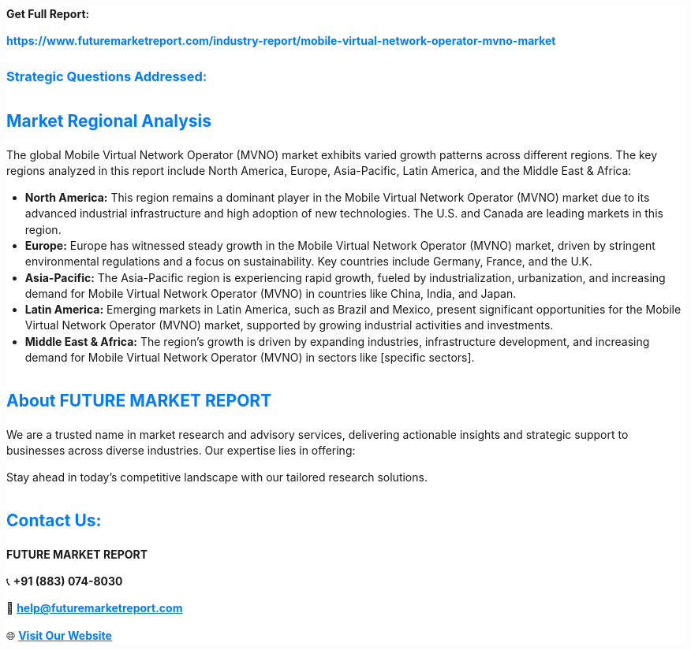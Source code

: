 <section>
<p><strong>Get Full Report: </strong></p><a href="https://www.futuremarketreport.com/industry-report/mobile-virtual-network-operator-mvno-market" style="color: #007BFF; text-decoration: none;"><strong>https://www.futuremarketreport.com/industry-report/mobile-virtual-network-operator-mvno-market</strong></a>
<h3 style="color: #007BFF;">Strategic Questions Addressed:</h3>
</section>


<section id="regional-analysis">
<h2 style="color: #007BFF;">Market Regional Analysis</h2>
<p>The global Mobile Virtual Network Operator (MVNO) market exhibits varied growth patterns across different regions. The key regions analyzed in this report include North America, Europe, Asia-Pacific, Latin America, and the Middle East & Africa:</p>
<ul>
<li><strong>North America:</strong> This region remains a dominant player in the Mobile Virtual Network Operator (MVNO) market due to its advanced industrial infrastructure and high adoption of new technologies. The U.S. and Canada are leading markets in this region.</li>
<li><strong>Europe:</strong> Europe has witnessed steady growth in the Mobile Virtual Network Operator (MVNO) market, driven by stringent environmental regulations and a focus on sustainability. Key countries include Germany, France, and the U.K.</li>
<li><strong>Asia-Pacific:</strong> The Asia-Pacific region is experiencing rapid growth, fueled by industrialization, urbanization, and increasing demand for Mobile Virtual Network Operator (MVNO) in countries like China, India, and Japan.</li>
<li><strong>Latin America:</strong> Emerging markets in Latin America, such as Brazil and Mexico, present significant opportunities for the Mobile Virtual Network Operator (MVNO) market, supported by growing industrial activities and investments.</li>
<li><strong>Middle East & Africa:</strong> The region’s growth is driven by expanding industries, infrastructure development, and increasing demand for Mobile Virtual Network Operator (MVNO) in sectors like [specific sectors].</li>
</ul>
</section>

<footer>
<h2 style="color: #007BFF;">About FUTURE MARKET REPORT</h2>
<p>We are a trusted name in market research and advisory services, delivering actionable insights and strategic support to businesses across diverse industries. Our expertise lies in offering:</p>

<p>Stay ahead in today’s competitive landscape with our tailored research solutions.</p>

<h2 style="color: #007BFF;">Contact Us:</h2>
<p><strong>FUTURE MARKET REPORT</strong></p>
<p>📞 <strong>+91 (883) 074-8030</strong></p>
<p>📧 <strong><a href="mailto:help@futuremarketreport.com" style="color: #007BFF;">help@futuremarketreport.com</a></strong></p>
<p>🌐 <strong><a href="https://www.futuremarketreport.com/" style="color: #007BFF;">Visit Our Website</a></strong></p>
</footer>